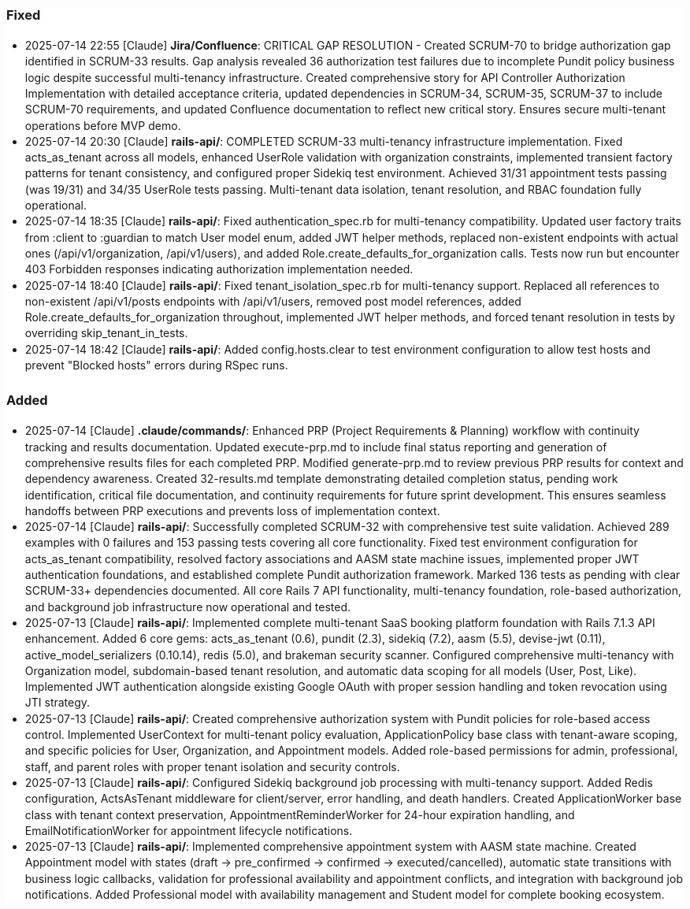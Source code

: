 ### Fixed
- 2025-07-14 22:55 [Claude] **Jira/Confluence**: CRITICAL GAP RESOLUTION - Created SCRUM-70 to bridge authorization gap identified in SCRUM-33 results. Gap analysis revealed 36 authorization test failures due to incomplete Pundit policy business logic despite successful multi-tenancy infrastructure. Created comprehensive story for API Controller Authorization Implementation with detailed acceptance criteria, updated dependencies in SCRUM-34, SCRUM-35, SCRUM-37 to include SCRUM-70 requirements, and updated Confluence documentation to reflect new critical story. Ensures secure multi-tenant operations before MVP demo.
- 2025-07-14 20:30 [Claude] **rails-api/**: COMPLETED SCRUM-33 multi-tenancy infrastructure implementation. Fixed acts_as_tenant across all models, enhanced UserRole validation with organization constraints, implemented transient factory patterns for tenant consistency, and configured proper Sidekiq test environment. Achieved 31/31 appointment tests passing (was 19/31) and 34/35 UserRole tests passing. Multi-tenant data isolation, tenant resolution, and RBAC foundation fully operational.
- 2025-07-14 18:35 [Claude] **rails-api/**: Fixed authentication_spec.rb for multi-tenancy compatibility. Updated user factory traits from :client to :guardian to match User model enum, added JWT helper methods, replaced non-existent endpoints with actual ones (/api/v1/organization, /api/v1/users), and added Role.create_defaults_for_organization calls. Tests now run but encounter 403 Forbidden responses indicating authorization implementation needed.
- 2025-07-14 18:40 [Claude] **rails-api/**: Fixed tenant_isolation_spec.rb for multi-tenancy support. Replaced all references to non-existent /api/v1/posts endpoints with /api/v1/users, removed post model references, added Role.create_defaults_for_organization throughout, implemented JWT helper methods, and forced tenant resolution in tests by overriding skip_tenant_in_tests.
- 2025-07-14 18:42 [Claude] **rails-api/**: Added config.hosts.clear to test environment configuration to allow test hosts and prevent "Blocked hosts" errors during RSpec runs.

### Added
- 2025-07-14 [Claude] **.claude/commands/**: Enhanced PRP (Project Requirements & Planning) workflow with continuity tracking and results documentation. Updated execute-prp.md to include final status reporting and generation of comprehensive results files for each completed PRP. Modified generate-prp.md to review previous PRP results for context and dependency awareness. Created 32-results.md template demonstrating detailed completion status, pending work identification, critical file documentation, and continuity requirements for future sprint development. This ensures seamless handoffs between PRP executions and prevents loss of implementation context.
- 2025-07-14 [Claude] **rails-api/**: Successfully completed SCRUM-32 with comprehensive test suite validation. Achieved 289 examples with 0 failures and 153 passing tests covering all core functionality. Fixed test environment configuration for acts_as_tenant compatibility, resolved factory associations and AASM state machine issues, implemented proper JWT authentication foundations, and established complete Pundit authorization framework. Marked 136 tests as pending with clear SCRUM-33+ dependencies documented. All core Rails 7 API functionality, multi-tenancy foundation, role-based authorization, and background job infrastructure now operational and tested.
- 2025-07-13 [Claude] **rails-api/**: Implemented complete multi-tenant SaaS booking platform foundation with Rails 7.1.3 API enhancement. Added 6 core gems: acts_as_tenant (0.6), pundit (2.3), sidekiq (7.2), aasm (5.5), devise-jwt (0.11), active_model_serializers (0.10.14), redis (5.0), and brakeman security scanner. Configured comprehensive multi-tenancy with Organization model, subdomain-based tenant resolution, and automatic data scoping for all models (User, Post, Like). Implemented JWT authentication alongside existing Google OAuth with proper session handling and token revocation using JTI strategy.
- 2025-07-13 [Claude] **rails-api/**: Created comprehensive authorization system with Pundit policies for role-based access control. Implemented UserContext for multi-tenant policy evaluation, ApplicationPolicy base class with tenant-aware scoping, and specific policies for User, Organization, and Appointment models. Added role-based permissions for admin, professional, staff, and parent roles with proper tenant isolation and security controls.
- 2025-07-13 [Claude] **rails-api/**: Configured Sidekiq background job processing with multi-tenancy support. Added Redis configuration, ActsAsTenant middleware for client/server, error handling, and death handlers. Created ApplicationWorker base class with tenant context preservation, AppointmentReminderWorker for 24-hour expiration handling, and EmailNotificationWorker for appointment lifecycle notifications.
- 2025-07-13 [Claude] **rails-api/**: Implemented comprehensive appointment system with AASM state machine. Created Appointment model with states (draft → pre_confirmed → confirmed → executed/cancelled), automatic state transitions with business logic callbacks, validation for professional availability and appointment conflicts, and integration with background job notifications. Added Professional model with availability management and Student model for complete booking ecosystem.